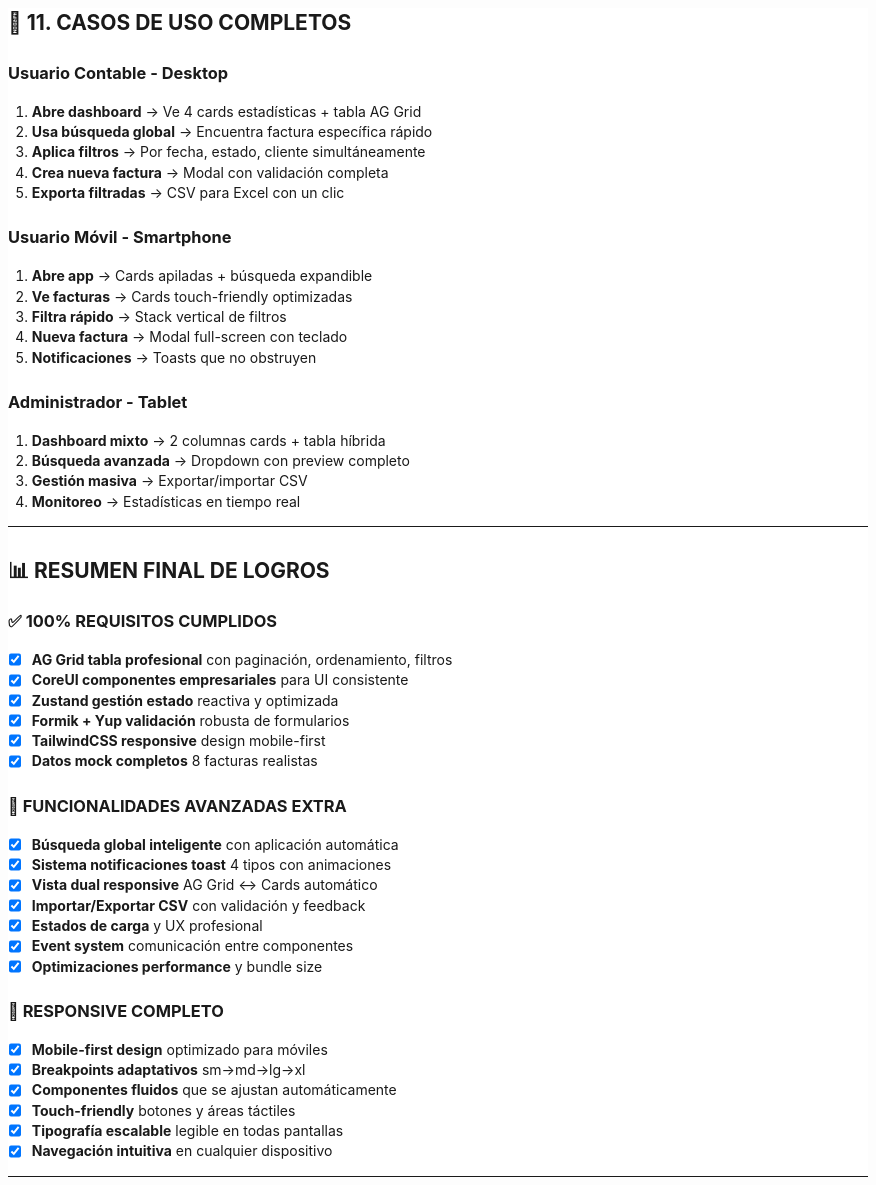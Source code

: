 
## 🧪 **11. CASOS DE USO COMPLETOS**

### **Usuario Contable - Desktop**
1. **Abre dashboard** → Ve 4 cards estadísticas + tabla AG Grid
2. **Usa búsqueda global** → Encuentra factura específica rápido  
3. **Aplica filtros** → Por fecha, estado, cliente simultáneamente
4. **Crea nueva factura** → Modal con validación completa
5. **Exporta filtradas** → CSV para Excel con un clic

### **Usuario Móvil - Smartphone**  
1. **Abre app** → Cards apiladas + búsqueda expandible
2. **Ve facturas** → Cards touch-friendly optimizadas
3. **Filtra rápido** → Stack vertical de filtros  
4. **Nueva factura** → Modal full-screen con teclado
5. **Notificaciones** → Toasts que no obstruyen

### **Administrador - Tablet**
1. **Dashboard mixto** → 2 columnas cards + tabla híbrida
2. **Búsqueda avanzada** → Dropdown con preview completo
3. **Gestión masiva** → Exportar/importar CSV
4. **Monitoreo** → Estadísticas en tiempo real

---

## 📊 **RESUMEN FINAL DE LOGROS**

### ✅ **100% REQUISITOS CUMPLIDOS**
- [x] **AG Grid tabla profesional** con paginación, ordenamiento, filtros
- [x] **CoreUI componentes empresariales** para UI consistente  
- [x] **Zustand gestión estado** reactiva y optimizada
- [x] **Formik + Yup validación** robusta de formularios
- [x] **TailwindCSS responsive** design mobile-first
- [x] **Datos mock completos** 8 facturas realistas

### 🚀 **FUNCIONALIDADES AVANZADAS EXTRA**
- [x] **Búsqueda global inteligente** con aplicación automática
- [x] **Sistema notificaciones toast** 4 tipos con animaciones
- [x] **Vista dual responsive** AG Grid ↔ Cards automático  
- [x] **Importar/Exportar CSV** con validación y feedback
- [x] **Estados de carga** y UX profesional
- [x] **Event system** comunicación entre componentes
- [x] **Optimizaciones performance** y bundle size

### 📱 **RESPONSIVE COMPLETO**
- [x] **Mobile-first design** optimizado para móviles
- [x] **Breakpoints adaptativos** sm→md→lg→xl
- [x] **Componentes fluidos** que se ajustan automáticamente  
- [x] **Touch-friendly** botones y áreas táctiles
- [x] **Tipografía escalable** legible en todas pantallas
- [x] **Navegación intuitiva** en cualquier dispositivo

---